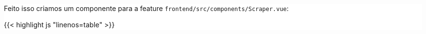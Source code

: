 Feito isso criamos um componente para a feature `frontend/src/components/Scraper.vue`:

{{< highlight js "linenos=table" >}}
<template>
  <div>
    <h2>Link Scraper</h2>
    <div>
      <b-alert
      :show="dismissCountDown"
      dismissible
      fade
      variant="danger"
      @dismissed="dismissCountDown=0"
      @dismiss-count-down="countDownChanged"
      >
      Error: {{ error }}. Closing in {{ dismissCountDown }} seconds...
      </b-alert>
    </div>
    <b-form @submit="onSubmit">
      <b-form-group
        id="input-group-1"
        label="Url:"
        label-for="input-1"
        description="Url to scrap links"
      >
        <b-form-input
          id="input-1"
          v-model="form.url"
          placeholder="Enter url"
          required
        ></b-form-input>
      </b-form-group>
      <b-button type="submit" variant="primary">Scraaap!</b-button>
    </b-form>
    <div v-if="working">
      <h4>Scraping... <b-spinner type="grow"></b-spinner></h4>
    </div>
    <b-card class="mt-3" header="Urls">
      <pre class="m-0">{{ result }}</pre>
    </b-card>
  </div>
</template>

<script>
  import Wails from '@wailsapp/runtime';
  export default {
    data() {
      return {
        form: {
          url: ''
        },
        result: [],
        error: '',
        dismissSecs: 5,
        dismissCountDown: 0,
        working: false
      }
    },
    methods: {
      onSubmit(event) {
        event.preventDefault()
        this.working = true
        window.backend.Scraper.GetLinks(this.form.url).then(res => {
          this.result = res